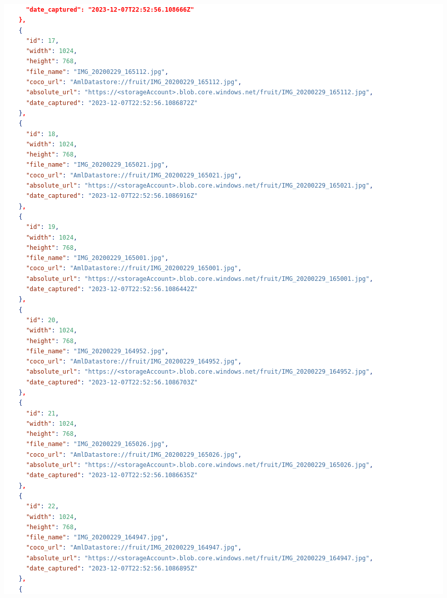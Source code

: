 ```json
      "date_captured": "2023-12-07T22:52:56.108666Z"
    },
    {
      "id": 17,
      "width": 1024,
      "height": 768,
      "file_name": "IMG_20200229_165112.jpg",
      "coco_url": "AmlDatastore://fruit/IMG_20200229_165112.jpg",
      "absolute_url": "https://<storageAccount>.blob.core.windows.net/fruit/IMG_20200229_165112.jpg",
      "date_captured": "2023-12-07T22:52:56.1086872Z"
    },
    {
      "id": 18,
      "width": 1024,
      "height": 768,
      "file_name": "IMG_20200229_165021.jpg",
      "coco_url": "AmlDatastore://fruit/IMG_20200229_165021.jpg",
      "absolute_url": "https://<storageAccount>.blob.core.windows.net/fruit/IMG_20200229_165021.jpg",
      "date_captured": "2023-12-07T22:52:56.1086916Z"
    },
    {
      "id": 19,
      "width": 1024,
      "height": 768,
      "file_name": "IMG_20200229_165001.jpg",
      "coco_url": "AmlDatastore://fruit/IMG_20200229_165001.jpg",
      "absolute_url": "https://<storageAccount>.blob.core.windows.net/fruit/IMG_20200229_165001.jpg",
      "date_captured": "2023-12-07T22:52:56.1086442Z"
    },
    {
      "id": 20,
      "width": 1024,
      "height": 768,
      "file_name": "IMG_20200229_164952.jpg",
      "coco_url": "AmlDatastore://fruit/IMG_20200229_164952.jpg",
      "absolute_url": "https://<storageAccount>.blob.core.windows.net/fruit/IMG_20200229_164952.jpg",
      "date_captured": "2023-12-07T22:52:56.1086703Z"
    },
    {
      "id": 21,
      "width": 1024,
      "height": 768,
      "file_name": "IMG_20200229_165026.jpg",
      "coco_url": "AmlDatastore://fruit/IMG_20200229_165026.jpg",
      "absolute_url": "https://<storageAccount>.blob.core.windows.net/fruit/IMG_20200229_165026.jpg",
      "date_captured": "2023-12-07T22:52:56.1086635Z"
    },
    {
      "id": 22,
      "width": 1024,
      "height": 768,
      "file_name": "IMG_20200229_164947.jpg",
      "coco_url": "AmlDatastore://fruit/IMG_20200229_164947.jpg",
      "absolute_url": "https://<storageAccount>.blob.core.windows.net/fruit/IMG_20200229_164947.jpg",
      "date_captured": "2023-12-07T22:52:56.1086895Z"
    },
    {
```
